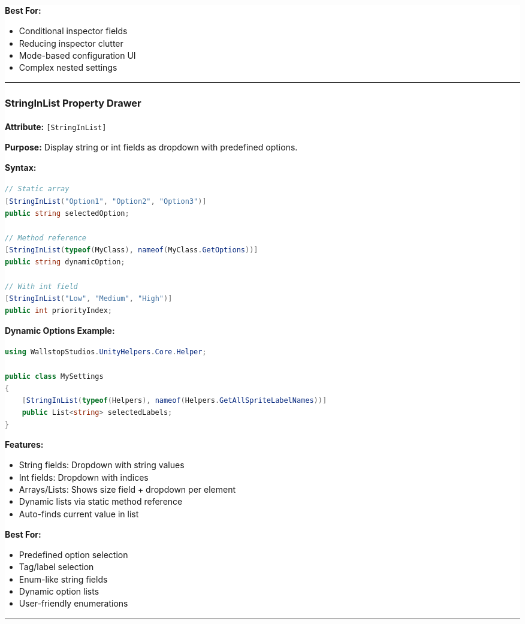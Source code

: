 **Best For:**

- Conditional inspector fields
- Reducing inspector clutter
- Mode-based configuration UI
- Complex nested settings

---

### StringInList Property Drawer

**Attribute:** `[StringInList]`

**Purpose:** Display string or int fields as dropdown with predefined options.

**Syntax:**

```csharp
// Static array
[StringInList("Option1", "Option2", "Option3")]
public string selectedOption;

// Method reference
[StringInList(typeof(MyClass), nameof(MyClass.GetOptions))]
public string dynamicOption;

// With int field
[StringInList("Low", "Medium", "High")]
public int priorityIndex;
```

**Dynamic Options Example:**

```csharp
using WallstopStudios.UnityHelpers.Core.Helper;

public class MySettings
{
    [StringInList(typeof(Helpers), nameof(Helpers.GetAllSpriteLabelNames))]
    public List<string> selectedLabels;
}
```

**Features:**

- String fields: Dropdown with string values
- Int fields: Dropdown with indices
- Arrays/Lists: Shows size field + dropdown per element
- Dynamic lists via static method reference
- Auto-finds current value in list

**Best For:**

- Predefined option selection
- Tag/label selection
- Enum-like string fields
- Dynamic option lists
- User-friendly enumerations

---